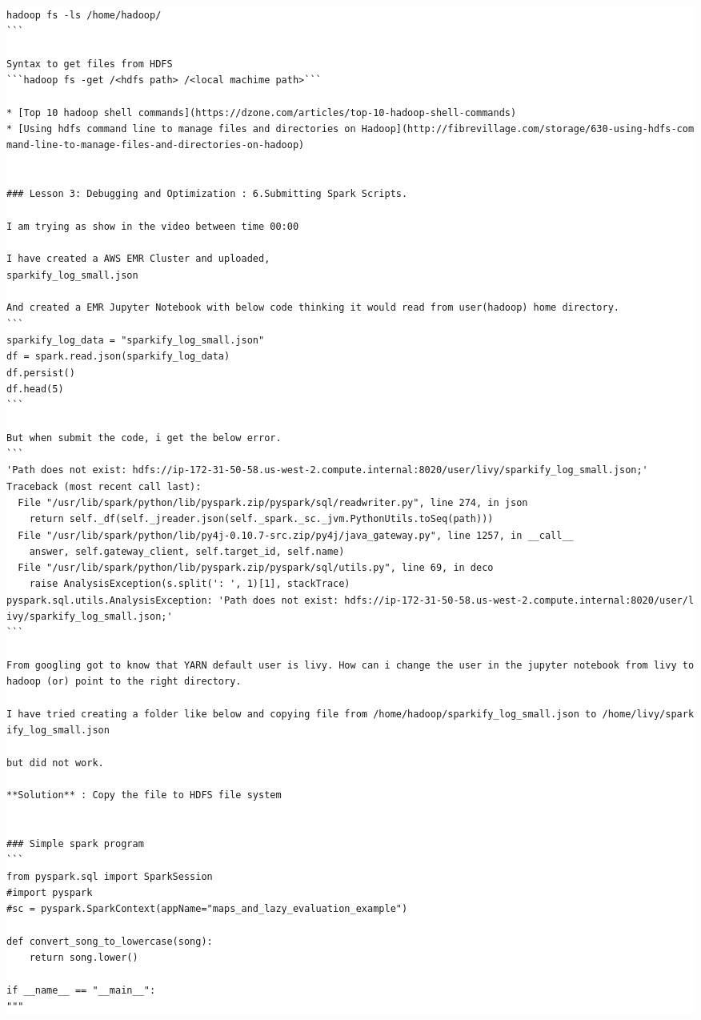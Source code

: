 ````
hadoop fs -ls /home/hadoop/
```

Syntax to get files from HDFS  
```hadoop fs -get /<hdfs path> /<local machime path>```  

* [Top 10 hadoop shell commands](https://dzone.com/articles/top-10-hadoop-shell-commands)
* [Using hdfs command line to manage files and directories on Hadoop](http://fibrevillage.com/storage/630-using-hdfs-command-line-to-manage-files-and-directories-on-hadoop)


### Lesson 3: Debugging and Optimization : 6.Submitting Spark Scripts.

I am trying as show in the video between time 00:00 

I have created a AWS EMR Cluster and uploaded,
sparkify_log_small.json

And created a EMR Jupyter Notebook with below code thinking it would read from user(hadoop) home directory.
```
sparkify_log_data = "sparkify_log_small.json"
df = spark.read.json(sparkify_log_data)
df.persist()
df.head(5)
```

But when submit the code, i get the below error. 
```
'Path does not exist: hdfs://ip-172-31-50-58.us-west-2.compute.internal:8020/user/livy/sparkify_log_small.json;'
Traceback (most recent call last):
  File "/usr/lib/spark/python/lib/pyspark.zip/pyspark/sql/readwriter.py", line 274, in json
    return self._df(self._jreader.json(self._spark._sc._jvm.PythonUtils.toSeq(path)))
  File "/usr/lib/spark/python/lib/py4j-0.10.7-src.zip/py4j/java_gateway.py", line 1257, in __call__
    answer, self.gateway_client, self.target_id, self.name)
  File "/usr/lib/spark/python/lib/pyspark.zip/pyspark/sql/utils.py", line 69, in deco
    raise AnalysisException(s.split(': ', 1)[1], stackTrace)
pyspark.sql.utils.AnalysisException: 'Path does not exist: hdfs://ip-172-31-50-58.us-west-2.compute.internal:8020/user/livy/sparkify_log_small.json;'
```

From googling got to know that YARN default user is livy. How can i change the user in the jupyter notebook from livy to hadoop (or) point to the right directory. 

I have tried creating a folder like below and copying file from /home/hadoop/sparkify_log_small.json to /home/livy/sparkify_log_small.json

but did not work.

**Solution** : Copy the file to HDFS file system


### Simple spark program 
```
from pyspark.sql import SparkSession
#import pyspark
#sc = pyspark.SparkContext(appName="maps_and_lazy_evaluation_example")

def convert_song_to_lowercase(song):
    return song.lower()

if __name__ == "__main__":
"""
````